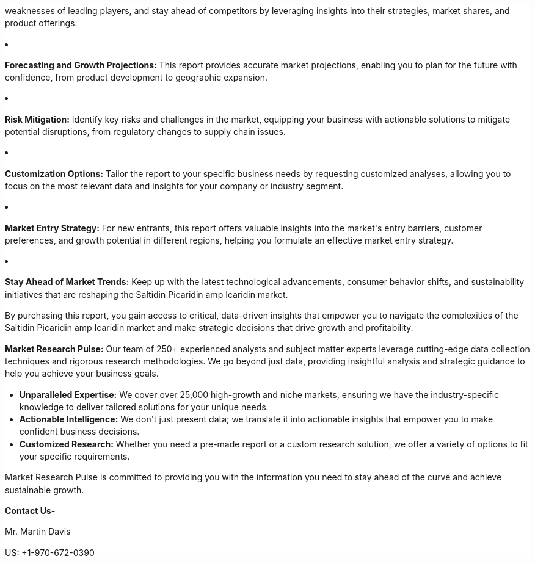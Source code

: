 weaknesses of leading players, and stay ahead of competitors by leveraging insights into their strategies, market shares, and product offerings.</p></li><li><p><strong>Forecasting and Growth Projections:</strong> This report provides accurate market projections, enabling you to plan for the future with confidence, from product development to geographic expansion.</p></li><li><p><strong>Risk Mitigation:</strong> Identify key risks and challenges in the market, equipping your business with actionable solutions to mitigate potential disruptions, from regulatory changes to supply chain issues.</p></li><li><p><strong>Customization Options:</strong> Tailor the report to your specific business needs by requesting customized analyses, allowing you to focus on the most relevant data and insights for your company or industry segment.</p></li><li><p><strong>Market Entry Strategy:</strong> For new entrants, this report offers valuable insights into the market's entry barriers, customer preferences, and growth potential in different regions, helping you formulate an effective market entry strategy.</p></li><li><p><strong>Stay Ahead of Market Trends:</strong> Keep up with the latest technological advancements, consumer behavior shifts, and sustainability initiatives that are reshaping the Saltidin Picaridin amp Icaridin market.</p></li></ol><p>By purchasing this report, you gain access to critical, data-driven insights that empower you to navigate the complexities of the Saltidin Picaridin amp Icaridin market and make strategic decisions that drive growth and profitability.</p><p><strong>Market Research Pulse:</strong>&nbsp;Our team of 250+ experienced analysts and subject matter experts leverage cutting-edge data collection techniques and rigorous research methodologies. We go beyond just data, providing insightful analysis and strategic guidance to help you achieve your business goals.</p><ul><li><strong>Unparalleled Expertise:</strong>&nbsp;We cover over 25,000 high-growth and niche markets, ensuring we have the industry-specific knowledge to deliver tailored solutions for your unique needs.</li><li><strong>Actionable Intelligence:</strong>&nbsp;We don't just present data; we translate it into actionable insights that empower you to make confident business decisions.</li><li><strong>Customized Research:</strong>&nbsp;Whether you need a pre-made report or a custom research solution, we offer a variety of options to fit your specific requirements.</li></ul><p>Market Research Pulse is committed to providing you with the information you need to stay ahead of the curve and achieve sustainable growth.</p><p><strong>Contact Us-</strong></p><p>Mr. Martin Davis</p><p>US: +1-970-672-0390</p>
